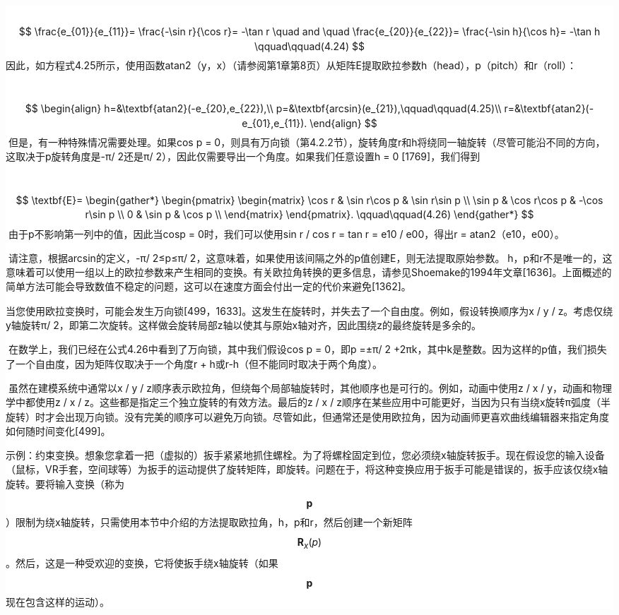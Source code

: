 ​		
$$
\frac{e_{01}}{e_{11}}=
\frac{-\sin r}{\cos r}=
-\tan r \quad and \quad
\frac{e_{20}}{e_{22}}=
\frac{-\sin h}{\cos h}=
-\tan h
\qquad\qquad(4.24)
$$
​		因此，如方程式4.25所示，使用函数atan2（y，x）（请参阅第1章第8页）从矩阵E提取欧拉参数h（head），p（pitch）和r（roll）：

​		
$$
\begin{align}
h=&\textbf{atan2}(-e_{20},e_{22}),\\
p=&\textbf{arcsin}(e_{21}),\qquad\qquad(4.25)\\
r=&\textbf{atan2}(-e_{01},e_{11}).
\end{align}
$$
​		但是，有一种特殊情况需要处理。如果cos p = 0，则具有万向锁（第4.2.2节），旋转角度r和h将绕同一轴旋转（尽管可能沿不同的方向，这取决于p旋转角度是-π/ 2还是π/ 2），因此仅需要导出一个角度。如果我们任意设置h = 0 [1769]，我们得到

​		
$$
\textbf{E}=
\begin{gather*}
\begin{pmatrix}
\begin{matrix}
\cos r & \sin r\cos p & \sin r\sin p \\
\sin p & \cos r\cos p & -\cos r\sin p \\
0 & \sin p & \cos p \\
\end{matrix}
\end{pmatrix}.
\qquad\qquad(4.26)
\end{gather*}
$$
​		由于p不影响第一列中的值，因此当cosp = 0时，我们可以使用sin r / cos r = tan r = e10 / e00，得出r = atan2（e10，e00）。

​		请注意，根据arcsin的定义，-π/ 2≤p≤π/ 2，这意味着，如果使用该间隔之外的p值创建E，则无法提取原始参数。 h，p和r不是唯一的，这意味着可以使用一组以上的欧拉参数来产生相同的变换。有关欧拉角转换的更多信息，请参见Shoemake的1994年文章[1636]。上面概述的简单方法可能会导致数值不稳定的问题，这可以在速度方面会付出一定的代价来避免[1362]。

​		当您使用欧拉变换时，可能会发生万向锁[499，1633]。这发生在旋转时，并失去了一个自由度。例如，假设转换顺序为x / y / z。考虑仅绕y轴旋转π/ 2，即第二次旋转。这样做会旋转局部z轴以使其与原始x轴对齐，因此围绕z的最终旋转是多余的。

​		在数学上，我们已经在公式4.26中看到了万向锁，其中我们假设cos p = 0，即p =±π/ 2 +2πk，其中k是整数。因为这样的p值，我们损失了一个自由度，因为矩阵仅取决于一个角度r + h或r-h（但不能同时取决于两个角度）。

​		虽然在建模系统中通常以x / y / z顺序表示欧拉角，但绕每个局部轴旋转时，其他顺序也是可行的。例如，动画中使用z / x / y，动画和物理学中都使用z / x / z。这些都是指定三个独立旋转的有效方法。最后的z / x / z顺序在某些应用中可能更好，当因为只有当绕x旋转π弧度（半旋转）时才会出现万向锁。没有完美的顺序可以避免万向锁。尽管如此，但通常还是使用欧拉角，因为动画师更喜欢曲线编辑器来指定角度如何随时间变化[499]。

​		示例：约束变换。想象您拿着一把（虚拟的）扳手紧紧地抓住螺栓。为了将螺栓固定到位，您必须绕x轴旋转扳手。现在假设您的输入设备（鼠标，VR手套，空间球等）为扳手的运动提供了旋转矩阵，即旋转。问题在于，将这种变换应用于扳手可能是错误的，扳手应该仅绕x轴旋转。要将输入变换（称为$$\mathbf{p}$$）限制为绕x轴旋转，只需使用本节中介绍的方法提取欧拉角，h，p和r，然后创建一个新矩阵$$\mathbf{R}_x(p)$$ 。然后，这是一种受欢迎的变换，它将使扳手绕x轴旋转（如果$$\mathbf{p}$$现在包含这样的运动）。
